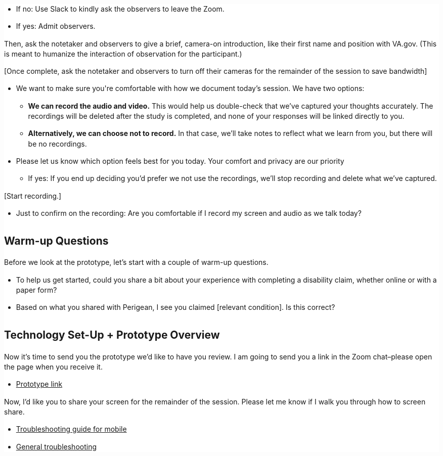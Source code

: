   * If no: Use Slack to kindly ask the observers to leave the Zoom.

  * If yes: Admit observers.

Then, ask the notetaker and observers to give a brief, camera-on introduction, like their first name and position with VA.gov. (This is meant to humanize the interaction of observation for the participant.)

\[Once complete, ask the notetaker and observers to turn off their cameras for the remainder of the session to save bandwidth\]

* We want to make sure you're comfortable with how we document today’s session. We have two options:

  * **We can record the audio and video.** This would help us double-check that we’ve captured your thoughts accurately. The recordings will be deleted after the study is completed, and none of your responses will be linked directly to you.

  * **Alternatively, we can choose not to record.** In that case, we’ll take notes to reflect what we learn from you, but there will be no recordings.

* Please let us know which option feels best for you today. Your comfort and privacy are our priority

  *  If yes: If you end up deciding you’d prefer we not use the recordings, we’ll stop recording and delete what we’ve captured.

\[Start recording.\]

* Just to confirm on the recording: Are you comfortable if I record my screen and audio as we talk today?

## **Warm-up Questions**

Before we look at the prototype, let’s start with a couple of warm-up questions.

* To help us get started, could you share a bit about your experience with completing a disability claim, whether online or with a paper form?

* Based on what you shared with Perigean, I see you claimed \[relevant condition\]. Is this correct?

## **Technology Set-Up \+ Prototype Overview**

Now it’s time to send you the prototype we’d like to have you review. I am going to send you a link in the Zoom chat–please open the page when you receive it.

* [Prototype link](https://www.figma.com/proto/r3Aj9FtLFS989mlVeBsgJg/0781-Redesign?page-id=14990%3A2&node-id=15722-103002&viewport=18767%2C20102%2C0.84&t=XN3Ge3QyJ6ViISJl-1&scaling=scale-down&content-scaling=fixed&starting-point-node-id=15722%3A103002&show-proto-sidebar=1)

Now, I’d like you to share your screen for the remainder of the session. Please let me know if I walk you through how to screen share.

* [Troubleshooting guide for mobile](https://depo-platform-documentation.scrollhelp.site/research-design/research-mobile-sessions)

* [General troubleshooting](https://depo-platform-documentation.scrollhelp.site/research-design/troubleshooting-for-va-gov-research-sessions-in-pr)
